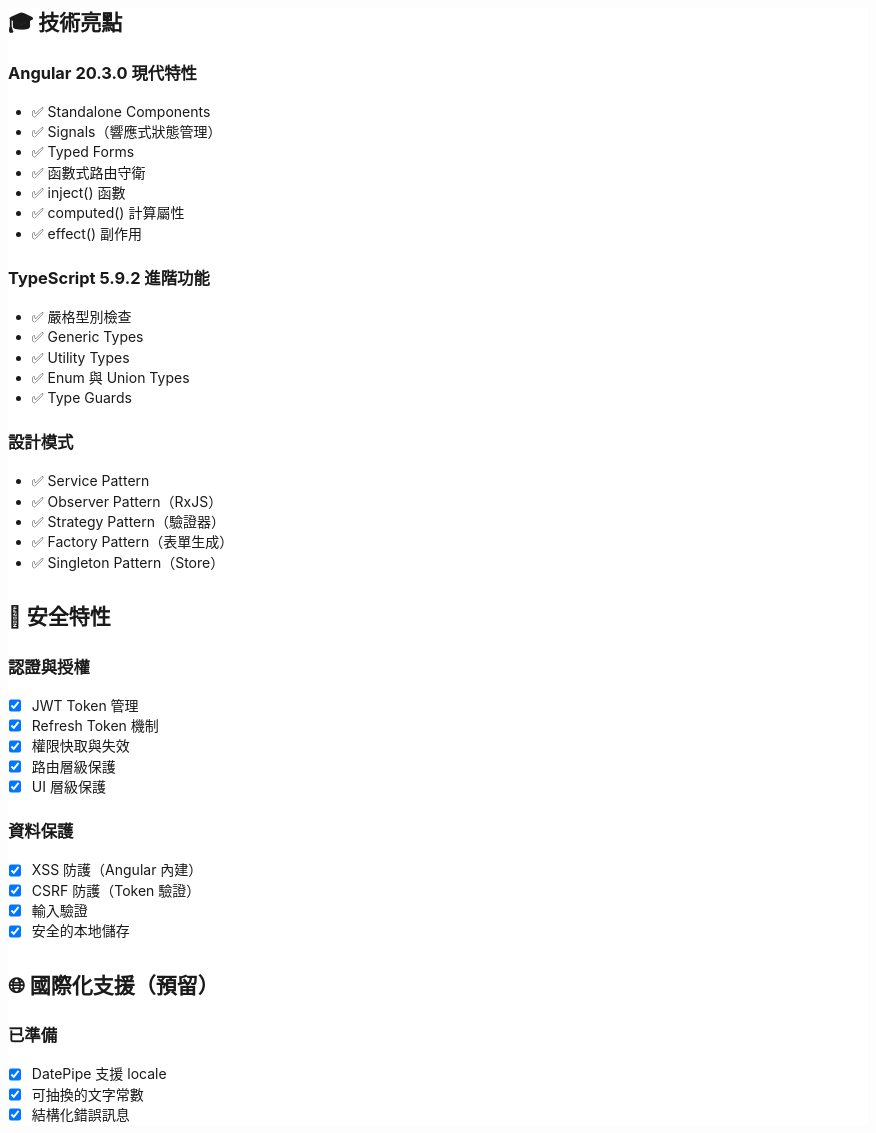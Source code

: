 ## 🎓 技術亮點

### Angular 20.3.0 現代特性

- ✅ Standalone Components
- ✅ Signals（響應式狀態管理）
- ✅ Typed Forms
- ✅ 函數式路由守衛
- ✅ inject() 函數
- ✅ computed() 計算屬性
- ✅ effect() 副作用

### TypeScript 5.9.2 進階功能

- ✅ 嚴格型別檢查
- ✅ Generic Types
- ✅ Utility Types
- ✅ Enum 與 Union Types
- ✅ Type Guards

### 設計模式

- ✅ Service Pattern
- ✅ Observer Pattern（RxJS）
- ✅ Strategy Pattern（驗證器）
- ✅ Factory Pattern（表單生成）
- ✅ Singleton Pattern（Store）

## 🔐 安全特性

### 認證與授權

- [x] JWT Token 管理
- [x] Refresh Token 機制
- [x] 權限快取與失效
- [x] 路由層級保護
- [x] UI 層級保護

### 資料保護

- [x] XSS 防護（Angular 內建）
- [x] CSRF 防護（Token 驗證）
- [x] 輸入驗證
- [x] 安全的本地儲存

## 🌐 國際化支援（預留）

### 已準備

- [x] DatePipe 支援 locale
- [x] 可抽換的文字常數
- [x] 結構化錯誤訊息
